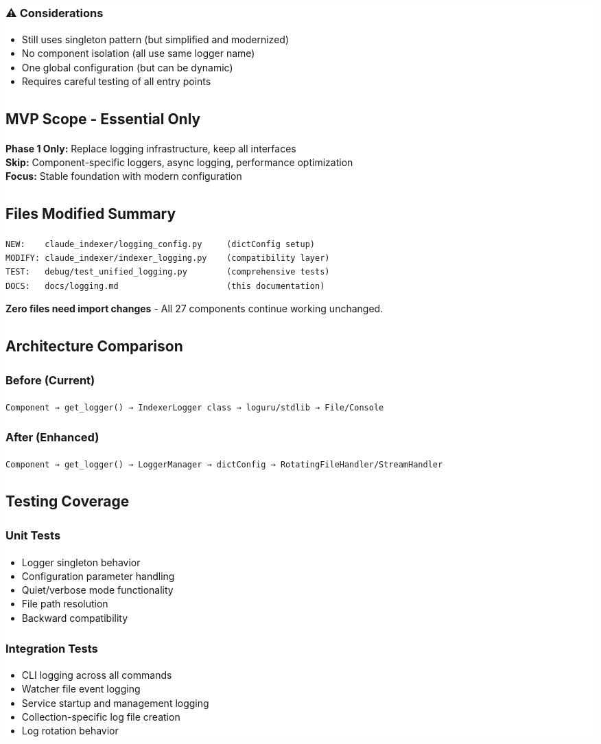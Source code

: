 ### ⚠️ Considerations

- Still uses singleton pattern (but simplified and modernized)
- No component isolation (all use same logger name)
- One global configuration (but can be dynamic)
- Requires careful testing of all entry points

## MVP Scope - Essential Only

**Phase 1 Only:** Replace logging infrastructure, keep all interfaces  
**Skip:** Component-specific loggers, async logging, performance optimization  
**Focus:** Stable foundation with modern configuration

## Files Modified Summary

```
NEW:    claude_indexer/logging_config.py     (dictConfig setup)
MODIFY: claude_indexer/indexer_logging.py    (compatibility layer)
TEST:   debug/test_unified_logging.py        (comprehensive tests)
DOCS:   docs/logging.md                      (this documentation)
```

**Zero files need import changes** - All 27 components continue working unchanged.

## Architecture Comparison

### Before (Current)
```
Component → get_logger() → IndexerLogger class → loguru/stdlib → File/Console
```

### After (Enhanced)
```
Component → get_logger() → LoggerManager → dictConfig → RotatingFileHandler/StreamHandler
```

## Testing Coverage

### Unit Tests
- Logger singleton behavior
- Configuration parameter handling  
- Quiet/verbose mode functionality
- File path resolution
- Backward compatibility

### Integration Tests  
- CLI logging across all commands
- Watcher file event logging
- Service startup and management logging
- Collection-specific log file creation
- Log rotation behavior
